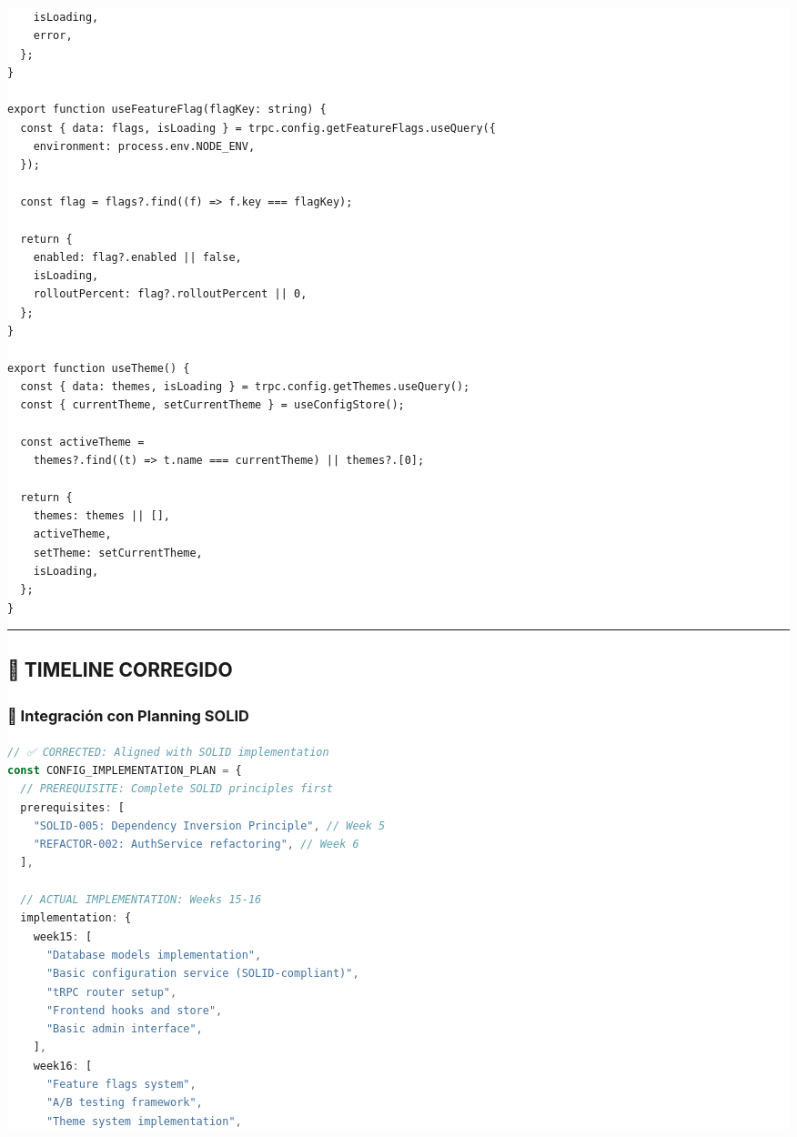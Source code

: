 ```tsx
    isLoading,
    error,
  };
}

export function useFeatureFlag(flagKey: string) {
  const { data: flags, isLoading } = trpc.config.getFeatureFlags.useQuery({
    environment: process.env.NODE_ENV,
  });

  const flag = flags?.find((f) => f.key === flagKey);

  return {
    enabled: flag?.enabled || false,
    isLoading,
    rolloutPercent: flag?.rolloutPercent || 0,
  };
}

export function useTheme() {
  const { data: themes, isLoading } = trpc.config.getThemes.useQuery();
  const { currentTheme, setCurrentTheme } = useConfigStore();

  const activeTheme =
    themes?.find((t) => t.name === currentTheme) || themes?.[0];

  return {
    themes: themes || [],
    activeTheme,
    setTheme: setCurrentTheme,
    isLoading,
  };
}
```

---

## 📅 **TIMELINE CORREGIDO**

### **🔗 Integración con Planning SOLID**

```typescript
// ✅ CORRECTED: Aligned with SOLID implementation
const CONFIG_IMPLEMENTATION_PLAN = {
  // PREREQUISITE: Complete SOLID principles first
  prerequisites: [
    "SOLID-005: Dependency Inversion Principle", // Week 5
    "REFACTOR-002: AuthService refactoring", // Week 6
  ],

  // ACTUAL IMPLEMENTATION: Weeks 15-16
  implementation: {
    week15: [
      "Database models implementation",
      "Basic configuration service (SOLID-compliant)",
      "tRPC router setup",
      "Frontend hooks and store",
      "Basic admin interface",
    ],
    week16: [
      "Feature flags system",
      "A/B testing framework",
      "Theme system implementation",
```